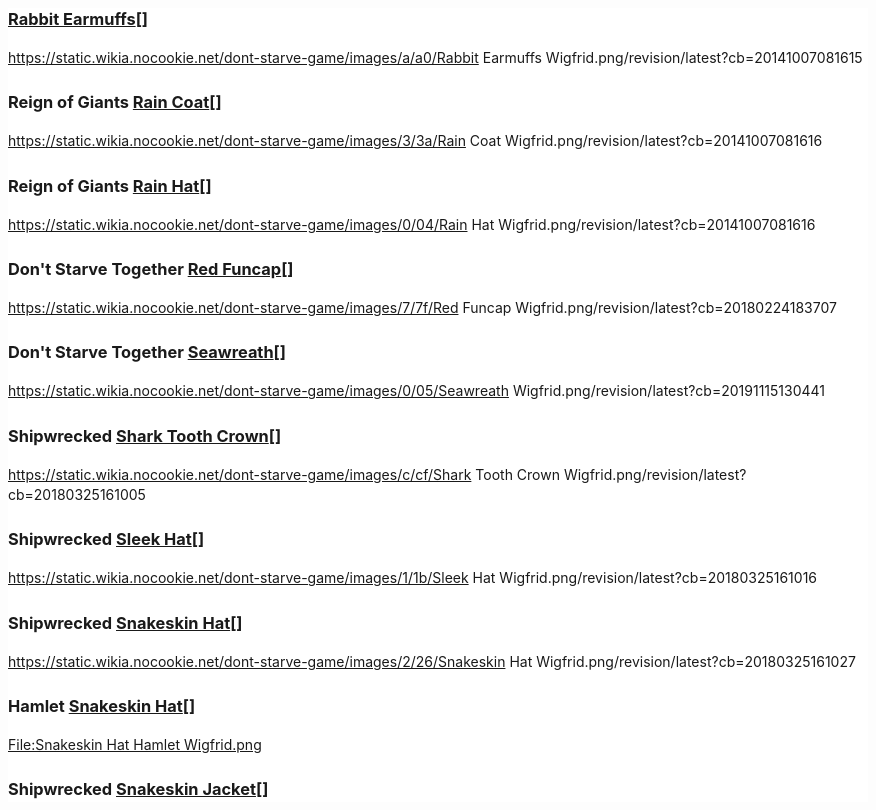 ### [Rabbit Earmuffs](/wiki/Rabbit_Earmuffs "Rabbit Earmuffs")[]

https://static.wikia.nocookie.net/dont-starve-game/images/a/a0/Rabbit Earmuffs Wigfrid.png/revision/latest?cb=20141007081615

### Reign of Giants [Rain Coat](/wiki/Rain_Coat "Rain Coat")[]

https://static.wikia.nocookie.net/dont-starve-game/images/3/3a/Rain Coat Wigfrid.png/revision/latest?cb=20141007081616

### Reign of Giants [Rain Hat](/wiki/Rain_Hat "Rain Hat")[]

https://static.wikia.nocookie.net/dont-starve-game/images/0/04/Rain Hat Wigfrid.png/revision/latest?cb=20141007081616

### Don't Starve Together [Red Funcap](/wiki/Red_Funcap "Red Funcap")[]

https://static.wikia.nocookie.net/dont-starve-game/images/7/7f/Red Funcap Wigfrid.png/revision/latest?cb=20180224183707

### Don't Starve Together [Seawreath](/wiki/Seawreath "Seawreath")[]

https://static.wikia.nocookie.net/dont-starve-game/images/0/05/Seawreath Wigfrid.png/revision/latest?cb=20191115130441

### Shipwrecked [Shark Tooth Crown](/wiki/Shark_Tooth_Crown "Shark Tooth Crown")[]

https://static.wikia.nocookie.net/dont-starve-game/images/c/cf/Shark Tooth Crown Wigfrid.png/revision/latest?cb=20180325161005

### Shipwrecked [Sleek Hat](/wiki/Sleek_Hat "Sleek Hat")[]

https://static.wikia.nocookie.net/dont-starve-game/images/1/1b/Sleek Hat Wigfrid.png/revision/latest?cb=20180325161016

### Shipwrecked [Snakeskin Hat](/wiki/Snakeskin_Hat "Snakeskin Hat")[]

https://static.wikia.nocookie.net/dont-starve-game/images/2/26/Snakeskin Hat Wigfrid.png/revision/latest?cb=20180325161027

### Hamlet [Snakeskin Hat](/wiki/Snakeskin_Hat "Snakeskin Hat")[]

[File:Snakeskin Hat Hamlet Wigfrid.png](/wiki/Special:Upload?wpDestFile=Snakeskin_Hat_Hamlet_Wigfrid.png "File:Snakeskin Hat Hamlet Wigfrid.png")

### Shipwrecked [Snakeskin Jacket](/wiki/Snakeskin_Jacket "Snakeskin Jacket")[]
